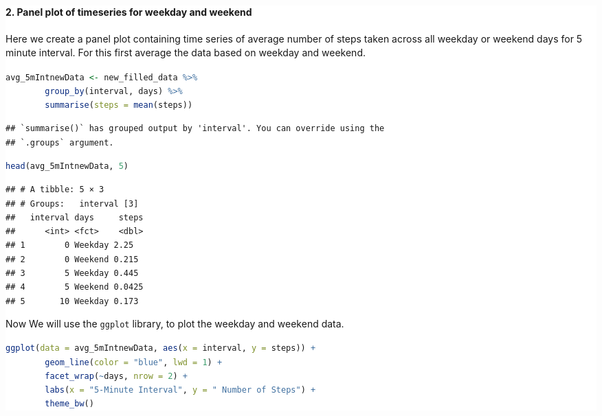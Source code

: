 
#### 2. Panel plot of timeseries for weekday and weekend

Here we create a panel plot containing time series of average number of steps taken across all weekday or weekend days for 5 minute interval. For this first average the data based on weekday and weekend.



```r
avg_5mIntnewData <- new_filled_data %>%
        group_by(interval, days) %>%
        summarise(steps = mean(steps))
```

```
## `summarise()` has grouped output by 'interval'. You can override using the
## `.groups` argument.
```

```r
head(avg_5mIntnewData, 5)
```

```
## # A tibble: 5 × 3
## # Groups:   interval [3]
##   interval days     steps
##      <int> <fct>    <dbl>
## 1        0 Weekday 2.25  
## 2        0 Weekend 0.215 
## 3        5 Weekday 0.445 
## 4        5 Weekend 0.0425
## 5       10 Weekday 0.173
```


Now We will use the `ggplot` library, to plot the weekday and weekend data.



```r
ggplot(data = avg_5mIntnewData, aes(x = interval, y = steps)) +
        geom_line(color = "blue", lwd = 1) +
        facet_wrap(~days, nrow = 2) +
        labs(x = "5-Minute Interval", y = " Number of Steps") +
        theme_bw()
```
